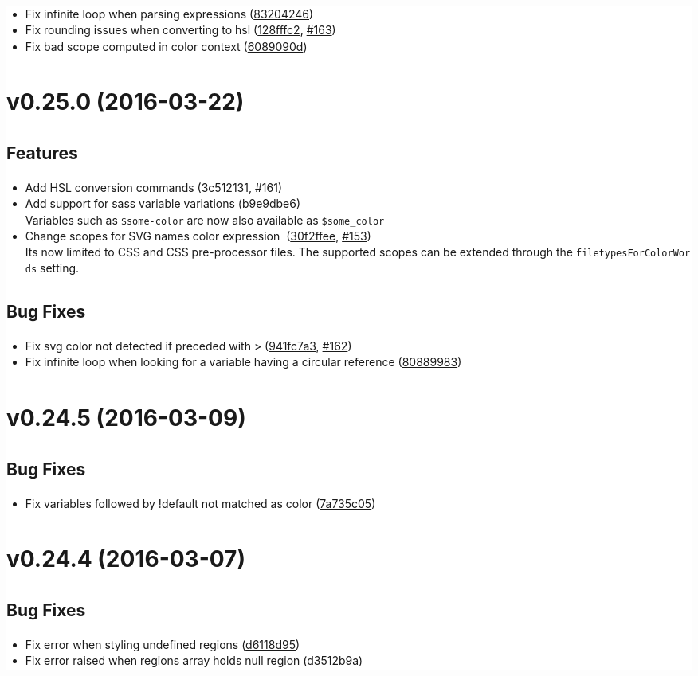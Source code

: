 - Fix infinite loop when parsing expressions ([83204246](https://github.com/abe33/atom-pigments/commit/8320424639a43af871dedb4d857ab4aaaa4bc418))
- Fix rounding issues when converting to hsl ([128fffc2](https://github.com/abe33/atom-pigments/commit/128fffc29a88683d46fd4f817acd1b4b8b890a86), [#163](https://github.com/abe33/atom-pigments/issues/163))
- Fix bad scope computed in color context ([6089090d](https://github.com/abe33/atom-pigments/commit/6089090db02a7bf3aa4eaa16b01d57ec47b5b34a))

<a name="v0.25.0"></a>
# v0.25.0 (2016-03-22)

## Features

- Add HSL conversion commands ([3c512131](https://github.com/abe33/atom-pigments/commit/3c512131d5aae91c038824263c5d943942951f5b), [#161](https://github.com/abe33/atom-pigments/issues/161))
- Add support for sass variable variations ([b9e9dbe6](https://github.com/abe33/atom-pigments/commit/b9e9dbe6a3bcadba51e4515b3e7ee23e7816c1f1))
  <br>Variables such as `$some-color` are now also available as `$some_color`
- Change scopes for SVG names color expression  ([30f2ffee](https://github.com/abe33/atom-pigments/commit/30f2ffeea9be8d7396aa9eae8f6cd72654945cc4), [#153](https://github.com/abe33/atom-pigments/issues/153))
  <br>Its now limited to CSS and CSS pre-processor files. The supported scopes can be extended through the `filetypesForColorWords` setting.

## Bug Fixes

- Fix svg color not detected if preceded with > ([941fc7a3](https://github.com/abe33/atom-pigments/commit/941fc7a34f1fb3a5072defb3a5f7b04b0a3dcf97), [#162](https://github.com/abe33/atom-pigments/issues/162))
- Fix infinite loop when looking for a variable having a circular reference ([80889983](https://github.com/abe33/atom-pigments/commit/80889983d2619137fc892d5487109067f3f87c1b))

<a name="v0.24.5"></a>
# v0.24.5 (2016-03-09)

## Bug Fixes

- Fix variables followed by !default not matched as color ([7a735c05](https://github.com/abe33/atom-pigments/commit/7a735c05386dd147bcd190b93744397602e9b9c0))

<a name="v0.24.4"></a>
# v0.24.4 (2016-03-07)

## Bug Fixes

- Fix error when styling undefined regions ([d6118d95](https://github.com/abe33/atom-pigments/commit/d6118d9596f4973ce0fae7a02e9e44ef02c92650))
- Fix error raised when regions array holds null region ([d3512b9a](https://github.com/abe33/atom-pigments/commit/d3512b9a5cbcd575a99cebf8f0ed0f8cc7fececa))
